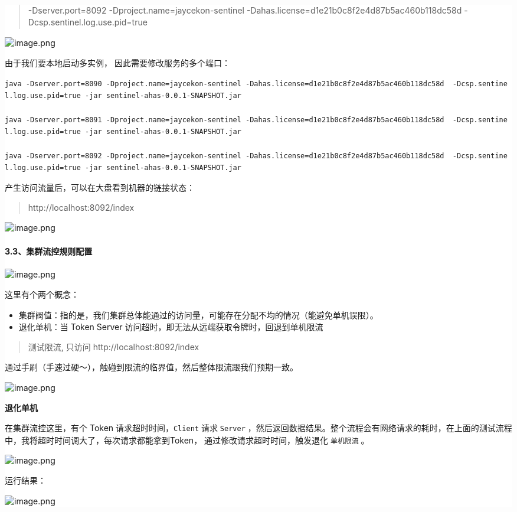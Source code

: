> -Dserver.port=8092 -Dproject.name=jaycekon-sentinel -Dahas.license=d1e21b0c8f2e4d87b5ac460b118dc58d -Dcsp.sentinel.log.use.pid=true

![image.png](https://p9-juejin.byteimg.com/tos-cn-i-k3u1fbpfcp/21644603eae646029fb7872a042e4c53~tplv-k3u1fbpfcp-watermark.image)

由于我们要本地启动多实例， 因此需要修改服务的多个端口：

```
java -Dserver.port=8090 -Dproject.name=jaycekon-sentinel -Dahas.license=d1e21b0c8f2e4d87b5ac460b118dc58d  -Dcsp.sentinel.log.use.pid=true -jar sentinel-ahas-0.0.1-SNAPSHOT.jar

java -Dserver.port=8091 -Dproject.name=jaycekon-sentinel -Dahas.license=d1e21b0c8f2e4d87b5ac460b118dc58d  -Dcsp.sentinel.log.use.pid=true -jar sentinel-ahas-0.0.1-SNAPSHOT.jar

java -Dserver.port=8092 -Dproject.name=jaycekon-sentinel -Dahas.license=d1e21b0c8f2e4d87b5ac460b118dc58d  -Dcsp.sentinel.log.use.pid=true -jar sentinel-ahas-0.0.1-SNAPSHOT.jar
```


产生访问流量后，可以在大盘看到机器的链接状态：

> http://localhost:8092/index

![image.png](https://p1-juejin.byteimg.com/tos-cn-i-k3u1fbpfcp/aa6c23391b94445181d4080c43a3855c~tplv-k3u1fbpfcp-watermark.image)





#### 3.3、集群流控规则配置


![image.png](https://p9-juejin.byteimg.com/tos-cn-i-k3u1fbpfcp/b7573e2e90634e3396ea848bd6241b50~tplv-k3u1fbpfcp-watermark.image)

这里有个两个概念：

- 集群阀值：指的是，我们集群总体能通过的访问量，可能存在分配不均的情况（能避免单机误限）。
- 退化单机：当 Token Server 访问超时，即无法从远端获取令牌时，回退到单机限流

> 测试限流, 只访问 http://localhost:8092/index

通过手刷（手速过硬～），触碰到限流的临界值，然后整体限流跟我们预期一致。

![image.png](https://p3-juejin.byteimg.com/tos-cn-i-k3u1fbpfcp/da6fd14e8e674060b81e9605c96b683f~tplv-k3u1fbpfcp-watermark.image)



**退化单机**

在集群流控这里，有个 Token 请求超时时间，`Client` 请求 `Server` ，然后返回数据结果。整个流程会有网络请求的耗时，在上面的测试流程中，我将超时时间调大了，每次请求都能拿到Token， 通过修改请求超时时间，触发退化 `单机限流` 。


![image.png](https://p3-juejin.byteimg.com/tos-cn-i-k3u1fbpfcp/cde404ff107e4249bbcd33d0da9bce18~tplv-k3u1fbpfcp-watermark.image)


运行结果：

![image.png](https://p6-juejin.byteimg.com/tos-cn-i-k3u1fbpfcp/10caca72cf2745db88c5a721f2b4685a~tplv-k3u1fbpfcp-watermark.image)

